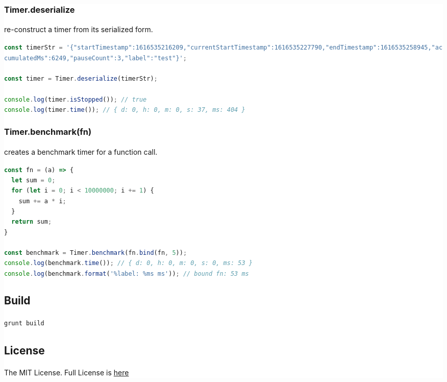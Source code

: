### Timer.deserialize
re-construct a timer from its serialized form.

```js
const timerStr = '{"startTimestamp":1616535216209,"currentStartTimestamp":1616535227790,"endTimestamp":1616535258945,"accumulatedMs":6249,"pauseCount":3,"label":"test"}';

const timer = Timer.deserialize(timerStr);

console.log(timer.isStopped()); // true
console.log(timer.time()); // { d: 0, h: 0, m: 0, s: 37, ms: 404 }
```

### Timer.benchmark(fn)
creates a benchmark timer for a function call.

```js
const fn = (a) => {
  let sum = 0;
  for (let i = 0; i < 10000000; i += 1) {
    sum += a * i;
  }
  return sum;
}

const benchmark = Timer.benchmark(fn.bind(fn, 5));
console.log(benchmark.time()); // { d: 0, h: 0, m: 0, s: 0, ms: 53 }
console.log(benchmark.format('%label: %ms ms')); // bound fn: 53 ms
```

## Build
```
grunt build
```

## License
The MIT License. Full License is [here](https://github.com/eyas-ranjous/timer-node/blob/master/LICENSE)

